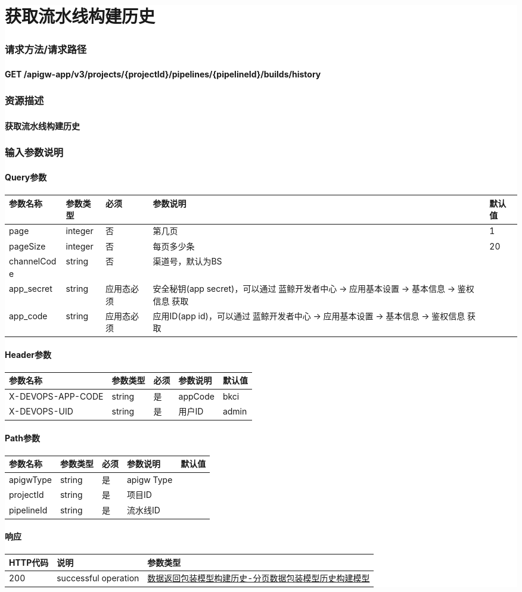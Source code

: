 # 获取流水线构建历史

### 请求方法/请求路径

#### GET  /apigw-app/v3/projects/{projectId}/pipelines/{pipelineId}/builds/history

### 资源描述

#### 获取流水线构建历史

### 输入参数说明

#### Query参数

| 参数名称 | 参数类型 | 必须 | 参数说明 | 默认值 |
| :--- | :--- | :--- | :--- | :--- |
| page | integer | 否 | 第几页 | 1 |
| pageSize | integer | 否 | 每页多少条 | 20 |
| channelCode | string | 否 | 渠道号，默认为BS |  |
| app\_secret | string | 应用态必须 | 安全秘钥\(app secret\)，可以通过 蓝鲸开发者中心 -&gt; 应用基本设置 -&gt; 基本信息 -&gt; 鉴权信息 获取 |  |
| app\_code | string | 应用态必须 | 应用ID\(app id\)，可以通过 蓝鲸开发者中心 -&gt; 应用基本设置 -&gt; 基本信息 -&gt; 鉴权信息 获取 |  |

#### Header参数

| 参数名称 | 参数类型 | 必须 | 参数说明 | 默认值 |
| :--- | :--- | :--- | :--- | :--- |
| X-DEVOPS-APP-CODE | string | 是 | appCode | bkci |
| X-DEVOPS-UID | string | 是 | 用户ID | admin |

#### Path参数

| 参数名称 | 参数类型 | 必须 | 参数说明 | 默认值 |
| :--- | :--- | :--- | :--- | :--- |
| apigwType | string | 是 | apigw Type |  |
| projectId | string | 是 | 项目ID |  |
| pipelineId | string | 是 | 流水线ID |  |

#### 响应

| HTTP代码 | 说明 | 参数类型 |
| :--- | :--- | :--- |
| 200 | successful operation | [数据返回包装模型构建历史-分页数据包装模型历史构建模型](huo-qu-liu-shui-xian-gou-jian-li-shi.md) |
